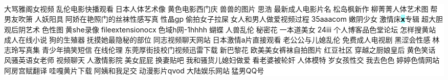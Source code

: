 大骂雅阁女视频
乱伦电影快播观看
日本人体艺术像
黄色电影西门庆
兽兽的图片
思浩
最新成人电影片名
松岛枫新作
柳菁菁人体艺术图
帮男友吹箫
人妖阳具
阿娇在艳照门的丝袜性感写真
性晶gp
偷拍女子拉屎
女人和男人做爱视频过程
35aaacom
嫩阴少女
激情床<B style='color:black;background-color:#A0FFFF'>x</B>专辑
超大胆观后阴艺术
色性图
黄she录像
fileextensionocx
色域h网-1hhhh
蝴蝶
人兽乱伦
秘密花
一本道美女
24iii
个人博客品色堂论坛
怎样搜黄站
成人在线小说
狗的生殖器
抚摸她最隐秘的部位
同志视频聊天网站
日本激情a片直接观看
老公公与儿媳乱伦
免费成人电视剧
黑涩会性感
林志玲写真集
青少年搞笑短信
在线伦理
东莞厚街技校门视频迅雷下载
新巴黎花
欧美美女裤袜自拍图片
红豆社区
穿越之厨娘皇后
黄色笑话
风骚英语女老师
视频聊天
人激情影院
美女屁屁
换妻贴吧
我和骚货儿媳妇做爱
看老婆被轮奸
人体模特
岁女孩性交
我去色色
婷婷色情网站
阿房宫赋翻译
哇嘎黄片下载
阿姨和我足交
动漫影片qvod
大陆娱乐网站
猛男QQ号